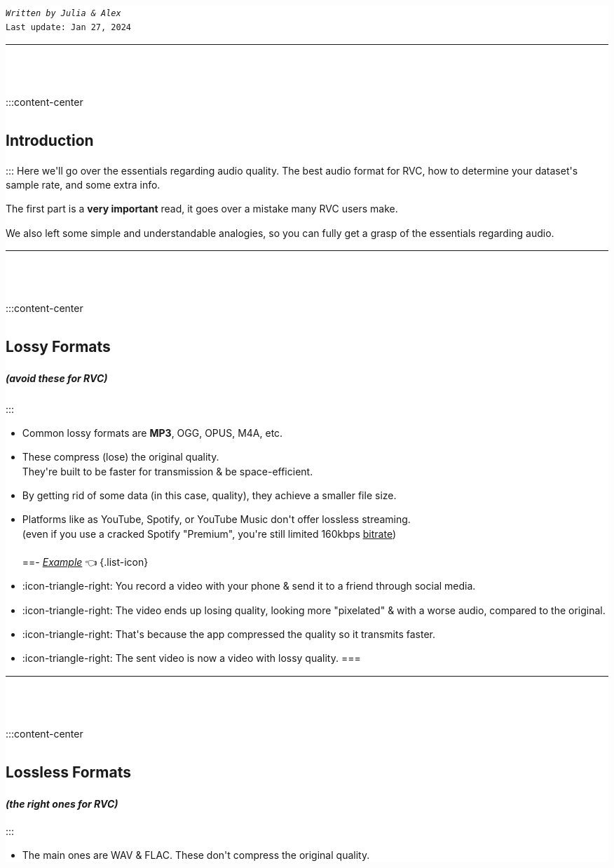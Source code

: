 *`Written by Julia & Alex`*       
``Last update: Jan 27, 2024``   

***
###### ‎     
:::content-center
## Introduction
:::
Here we'll go over the essentials regarding audio quality. The best audio format for RVC, how to determine your dataset's sample rate, and some extra info.     

The first part is a **very important** read, it goes over a mistake many RVC users make.   

We also left some simple and understandable analogies, so you can fully get a grasp of the essentials regarding audio.
***
###### ‎   
:::content-center
## Lossy Formats
##### *(avoid these for RVC)*
:::

- Common lossy formats are **MP3**, OGG, OPUS, M4A, etc.

- These compress (lose) the original quality.       
They're built to be faster for transmission & be space-efficient. 

- By getting rid of some data (in this case, quality), they achieve a smaller file size.       
- Platforms like as YouTube, Spotify, or YouTube Music don't offer lossless streaming.      
(even if you use a cracked Spotify "Premium", you're still limited 160kbps [<u>bitrate</u>](https://aihubdocs.github.io/en/rvc-resources/audio-formats--sample-rate/#bitrate--bit-depth-extra))        
‎   
==- *<u>Example</u>* 👈
{.list-icon}
- :icon-triangle-right: You record a video with your phone & send it to a friend through social media.     
- :icon-triangle-right: The video ends up losing quality, looking more "pixelated" & with a worse audio, compared to the original.        
- :icon-triangle-right: That's because the app compressed the quality so it transmits faster.     
- :icon-triangle-right: The sent video is now a video with lossy quality.
===
***
###### ‎ 
:::content-center
## Lossless Formats
#### *(the right ones for RVC)*   
:::
- The main ones are WAV & FLAC. These don't compress the original quality.
